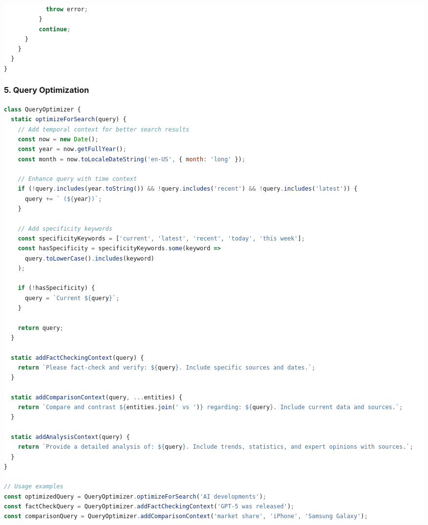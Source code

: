 ```javascript
            throw error;
          }
          continue;
      }
    }
  }
}
```

### 5. Query Optimization

```javascript
class QueryOptimizer {
  static optimizeForSearch(query) {
    // Add temporal context for better search results
    const now = new Date();
    const year = now.getFullYear();
    const month = now.toLocaleDateString('en-US', { month: 'long' });
    
    // Enhance query with time context
    if (!query.includes(year.toString()) && !query.includes('recent') && !query.includes('latest')) {
      query += ` (${year})`;
    }
    
    // Add specificity keywords
    const specificityKeywords = ['current', 'latest', 'recent', 'today', 'this week'];
    const hasSpecificity = specificityKeywords.some(keyword => 
      query.toLowerCase().includes(keyword)
    );
    
    if (!hasSpecificity) {
      query = `Current ${query}`;
    }
    
    return query;
  }
  
  static addFactCheckingContext(query) {
    return `Please fact-check and verify: ${query}. Include specific sources and dates.`;
  }
  
  static addComparisonContext(query, ...entities) {
    return `Compare and contrast ${entities.join(' vs ')} regarding: ${query}. Include current data and sources.`;
  }
  
  static addAnalysisContext(query) {
    return `Provide a detailed analysis of: ${query}. Include trends, statistics, and expert opinions with sources.`;
  }
}

// Usage examples
const optimizedQuery = QueryOptimizer.optimizeForSearch('AI developments');
const factCheckQuery = QueryOptimizer.addFactCheckingContext('GPT-5 was released');
const comparisonQuery = QueryOptimizer.addComparisonContext('market share', 'iPhone', 'Samsung Galaxy');
```
